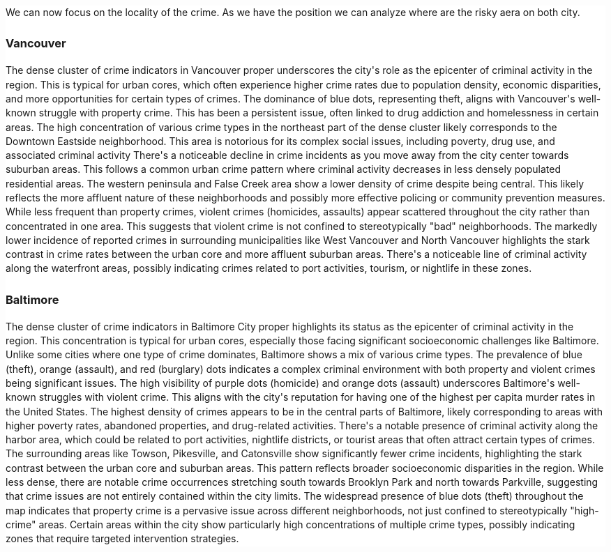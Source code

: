  <p>We can now focus on the locality of the crime. As we have the position we can analyze where are the risky aera on both city.</p>

  <h3>Vancouver</h3>
  <iframe frameborder="0" style="width: 100%; height: 600px;" src="figure/map_Vancouver.html"></iframe>

  <p>The dense cluster of crime indicators in Vancouver proper underscores the city's role as the epicenter of criminal activity in the region. This is typical for urban cores, which often experience higher crime rates due to population density, economic disparities, and more opportunities for certain types of crimes. The dominance of blue dots, representing theft, aligns with Vancouver's well-known struggle with property crime. This has been a persistent issue, often linked to drug addiction and homelessness in certain areas. The high concentration of various crime types in the northeast part of the dense cluster likely corresponds to the Downtown Eastside neighborhood. This area is notorious for its complex social issues, including poverty, drug use, and associated criminal activity There's a noticeable decline in crime incidents as you move away from the city center towards suburban areas. This follows a common urban crime pattern where criminal activity decreases in less densely populated residential areas. The western peninsula and False Creek area show a lower density of crime despite being central. This likely reflects the more affluent nature of these neighborhoods and possibly more effective policing or community prevention measures. While less frequent than property crimes, violent crimes (homicides, assaults) appear scattered throughout the city rather than concentrated in one area. This suggests that violent crime is not confined to stereotypically "bad" neighborhoods. The markedly lower incidence of reported crimes in surrounding municipalities like West Vancouver and North Vancouver highlights the stark contrast in crime rates between the urban core and more affluent suburban areas. There's a noticeable line of criminal activity along the waterfront areas, possibly indicating crimes related to port activities, tourism, or nightlife in these zones.</p>

  <h3>Baltimore</h3>
  <iframe frameborder="0" style="width: 100%; height: 600px;" src="figure/map_Blatimore.html"></iframe>

  <p>The dense cluster of crime indicators in Baltimore City proper highlights its status as the epicenter of criminal activity in the region. This concentration is typical for urban cores, especially those facing significant socioeconomic challenges like Baltimore. Unlike some cities where one type of crime dominates, Baltimore shows a mix of various crime types. The prevalence of blue (theft), orange (assault), and red (burglary) dots indicates a complex criminal environment with both property and violent crimes being significant issues. The high visibility of purple dots (homicide) and orange dots (assault) underscores Baltimore's well-known struggles with violent crime. This aligns with the city's reputation for having one of the highest per capita murder rates in the United States. The highest density of crimes appears to be in the central parts of Baltimore, likely corresponding to areas with higher poverty rates, abandoned properties, and drug-related activities. There's a notable presence of criminal activity along the harbor area, which could be related to port activities, nightlife districts, or tourist areas that often attract certain types of crimes. The surrounding areas like Towson, Pikesville, and Catonsville show significantly fewer crime incidents, highlighting the stark contrast between the urban core and suburban areas. This pattern reflects broader socioeconomic disparities in the region. While less dense, there are notable crime occurrences stretching south towards Brooklyn Park and north towards Parkville, suggesting that crime issues are not entirely contained within the city limits. The widespread presence of blue dots (theft) throughout the map indicates that property crime is a pervasive issue across different neighborhoods, not just confined to stereotypically "high-crime" areas. Certain areas within the city show particularly high concentrations of multiple crime types, possibly indicating zones that require targeted intervention strategies.</p>

